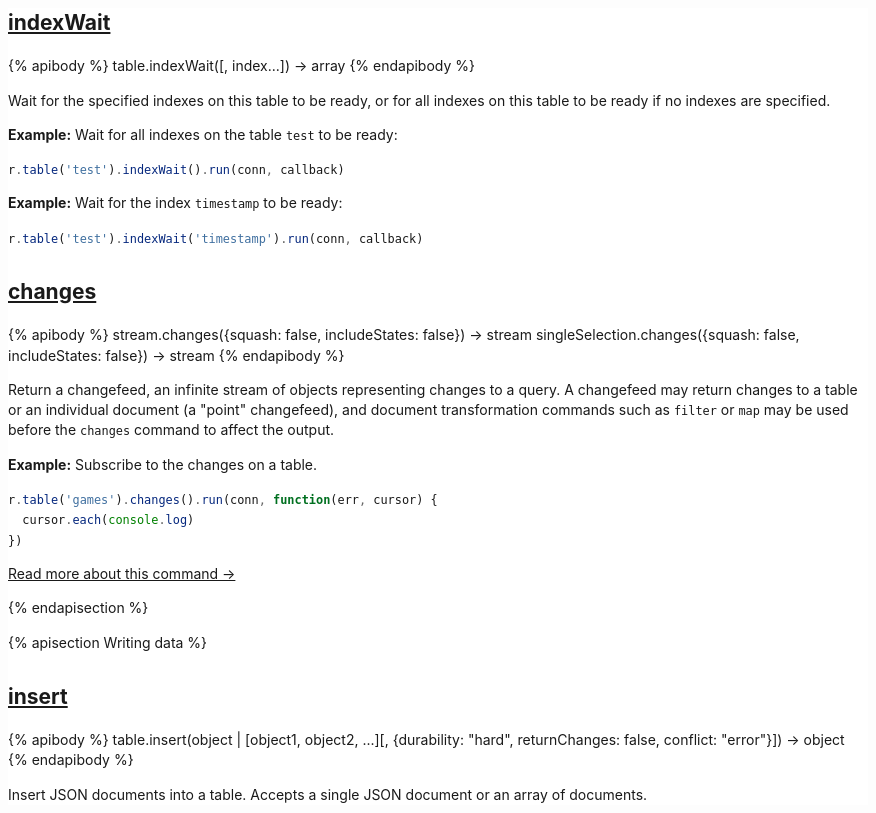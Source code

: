 ## [indexWait](index_wait/) ##

{% apibody %}
table.indexWait([, index...]) &rarr; array
{% endapibody %}

Wait for the specified indexes on this table to be ready, or for all
indexes on this table to be ready if no indexes are specified.

__Example:__ Wait for all indexes on the table `test` to be ready:

```js
r.table('test').indexWait().run(conn, callback)
```

__Example:__ Wait for the index `timestamp` to be ready:

```js
r.table('test').indexWait('timestamp').run(conn, callback)
```

## [changes](changes/) ##

{% apibody %}
stream.changes({squash: false, includeStates: false}) &rarr; stream
singleSelection.changes({squash: false, includeStates: false}) &rarr; stream
{% endapibody %}

Return a changefeed, an infinite stream of objects representing changes to a query. A changefeed may return changes to a table or an individual document (a "point" changefeed), and document transformation commands such as `filter` or `map` may be used before the `changes` command to affect the output.

__Example:__ Subscribe to the changes on a table.

```js
r.table('games').changes().run(conn, function(err, cursor) {
  cursor.each(console.log)
})
```

[Read more about this command &rarr;](changes/)

{% endapisection %}


{% apisection Writing data %}

## [insert](insert/) ##

{% apibody %}
table.insert(object | [object1, object2, ...][, {durability: "hard", returnChanges: false, conflict: "error"}]) &rarr; object
{% endapibody %}

Insert JSON documents into a table. Accepts a single JSON document or an array of
documents.


[ee]: http://nodejs.org/api/events.html#events_class_events_eventemitter
[GeoJSON]: http://geojson.org